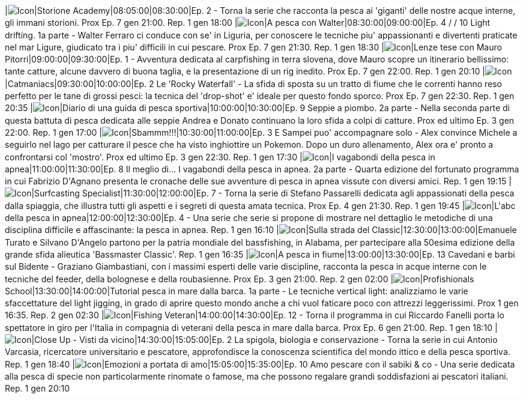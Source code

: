 |![Icon](https://guidatv.sky.it/uuid/7b295007-f319-4311-93ad-bc49147a163a/cover?md5ChecksumParam=36f70ab6327a56904a264b47cae7c7a1)|Storione Academy|08:05:00|08:30:00|Ep. 2 - Torna la serie che racconta la pesca ai &#039;giganti&#039; delle nostre acque interne, gli immani storioni. Prox Ep. 7 gen 21:00. Rep. 1 gen 18:00
|![Icon](https://guidatv.sky.it/uuid/232e8e72-efb1-42ea-ac11-6e5684a21cc4/cover?md5ChecksumParam=2bb58ff1734ff375c535b9baf4e8dcc6)|A pesca con Walter|08:30:00|09:00:00|Ep. 4 / / 10 Light drifting. 1a parte - Walter Ferraro ci conduce con se&#039; in Liguria, per conoscere le tecniche piu&#039; appassionanti e divertenti praticate nel mar Ligure, giudicato tra i piu&#039; difficili in cui pescare. Prox Ep. 7 gen 21:30. Rep. 1 gen 18:30
|![Icon](https://guidatv.sky.it/uuid/ca64286d-3236-4682-88e7-a088eb357007/cover?md5ChecksumParam=c9bc22aa8d98af1c75609c40e8314488)|Lenze tese con Mauro Pitorri|09:00:00|09:30:00|Ep. 1 - Avventura dedicata al carpfishing in terra slovena, dove Mauro scopre un itinerario bellissimo: tante catture, alcune davvero di buona taglia, e la presentazione di un rig inedito. Prox Ep. 7 gen 22:00. Rep. 1 gen 20:10
|![Icon](https://guidatv.sky.it/uuid/dce1d025-953b-49ba-960a-79040e90cb05/cover?md5ChecksumParam=2e532b07719ed5258f0bc1b89a878470)|Catmaniacs|09:30:00|10:00:00|Ep. 2 Le &#039;Rocky Waterfall&#039; - La sfida di sposta su un tratto di fiume che le correnti hanno reso perfetto per le tane di grossi pesci: la tecnica del &#039;drop-shot&#039; e&#039; ideale per questo fondo sporco. Prox Ep. 7 gen 22:30. Rep. 1 gen 20:35
|![Icon](https://guidatv.sky.it/uuid/ce7cc539-f97e-4108-80e1-0601fc1e5697/cover?md5ChecksumParam=6bf3e9590d111d0222a52577af3e866b)|Diario di una guida di pesca sportiva|10:00:00|10:30:00|Ep. 9 Seppie a piombo. 2a parte - Nella seconda parte di questa battuta di pesca dedicata alle seppie Andrea e Donato continuano la loro sfida a colpi di catture. Prox ed ultimo Ep. 3 gen 22:00. Rep. 1 gen 17:00
|![Icon](https://guidatv.sky.it/uuid/cc3739aa-a966-430c-92f0-e73b0ca79fe8/cover?md5ChecksumParam=7500692b6107b655c27c3ccf669bffde)|Sbammm!!!|10:30:00|11:00:00|Ep. 3 E Sampei puo&#039; accompagnare solo - Alex convince Michele a seguirlo nel lago per catturare il pesce che ha visto inghiottire un Pokemon. Dopo un duro allenamento, Alex ora e&#039; pronto a confrontarsi col &#039;mostro&#039;. Prox ed ultimo Ep. 3 gen 22:30. Rep. 1 gen 17:30
|![Icon](https://guidatv.sky.it/uuid/c2e1f08c-4fa4-4426-aafb-d3762e480136/cover?md5ChecksumParam=4d57fb5b2f63076b90094d70b4485817)|I vagabondi della pesca in apnea|11:00:00|11:30:00|Ep. 8 Il meglio di... I vagabondi della pesca in apnea. 2a parte - Quarta edizione del fortunato programma in cui Fabrizio D&#039;Agnano presenta le cronache delle sue avventure di pesca in apnea vissute con diversi amici. Rep. 1 gen 19:15
|![Icon](https://guidatv.sky.it/uuid/2a50350e-7c74-4874-a5e1-2ae4895c940a/cover?md5ChecksumParam=261016980e6f3effca6ff8383195bc23)|Surfcasting Specialist|11:30:00|12:00:00|Ep. 7 - Torna la serie di Stefano Passarelli dedicata agli appassionati della pesca dalla spiaggia, che illustra tutti gli aspetti e i segreti di questa amata tecnica. Prox Ep. 4 gen 21:30. Rep. 1 gen 19:45
|![Icon](https://guidatv.sky.it/uuid/d5c67526-fb89-453c-a60e-4afe58cb9e77/cover?md5ChecksumParam=b861ccac96667f74a5273be64a1ce234)|L&#039;abc della pesca in apnea|12:00:00|12:30:00|Ep. 4 - Una serie che serie si propone di mostrare nel dettaglio le metodiche di una disciplina difficile e affascinante: la pesca in apnea. Rep. 1 gen 16:10
|![Icon](https://guidatv.sky.it/uuid/de16ab1d-f4eb-4bc7-916d-721c34dca3ae/cover?md5ChecksumParam=30aacf80497c91a54aef869360ab80cd)|Sulla strada del Classic|12:30:00|13:00:00|Emanuele Turato e Silvano D&#039;Angelo partono per la patria mondiale del bassfishing, in Alabama, per partecipare alla 50esima edizione della grande sfida alieutica &#039;Bassmaster Classic&#039;. Rep. 1 gen 16:35
|![Icon](https://guidatv.sky.it/uuid/d6b920e0-7486-4253-a8d6-4824aa2f292f/cover?md5ChecksumParam=d6556a71809cc5210527a157667d15df)|A pesca in fiume|13:00:00|13:30:00|Ep. 13 Cavedani e barbi sul Bidente - Graziano Giambastiani, con i massimi esperti delle varie discipline, racconta la pesca in acque interne con le tecniche del feeder, della bolognese e della roubasienne. Prox Ep. 3 gen 21:00. Rep. 2 gen 02:00
|![Icon](https://guidatv.sky.it/uuid/d077a667-e8b5-4edf-a900-3c0cfca0c6bc/cover?md5ChecksumParam=f84fdd924b72d80ca506c1af8a9f2146)|Profishionals School|13:30:00|14:00:00|Tutorial pesca in mare dalla barca. 1a parte - Le tecniche vertical light: analizziamo le varie sfaccettature del light jigging, in grado di aprire questo mondo anche a chi vuol faticare poco con attrezzi leggerissimi. Prox 1 gen 16:35. Rep. 2 gen 02:30
|![Icon](https://guidatv.sky.it/uuid/c2fe2aed-4dc0-445c-8798-0fb6bb107f46/cover?md5ChecksumParam=754d5e58a01ff01bb20050e8ebad8a5e)|Fishing Veteran|14:00:00|14:30:00|Ep. 12 - Torna il programma in cui Riccardo Fanelli porta lo spettatore in giro per l&#039;Italia in compagnia di veterani della pesca in mare dalla barca. Prox Ep. 6 gen 21:00. Rep. 1 gen 18:10
|![Icon](https://guidatv.sky.it/uuid/dea45c2b-3617-486d-bdec-dc86ad1dc4e2/cover?md5ChecksumParam=7bc4525aeb7650aacdc9fd5650ac8686)|Close Up - Visti da vicino|14:30:00|15:05:00|Ep. 2 La spigola, biologia e conservazione - Torna la serie in cui Antonio Varcasia, ricercatore universitario e pescatore, approfondisce la conoscenza scientifica del mondo ittico e della pesca sportiva. Rep. 1 gen 18:40
|![Icon](https://guidatv.sky.it/uuid/8b4c2300-3e3e-4a69-8643-e3ddce0a1e0d/cover?md5ChecksumParam=0d7fad5a1f73665554be016bc166a166)|Emozioni a portata di amo|15:05:00|15:35:00|Ep. 10 Amo pescare con il sabiki &amp; co - Una serie dedicata alla pesca di specie non particolarmente rinomate o famose, ma che possono regalare grandi soddisfazioni ai pescatori italiani. Rep. 1 gen 20:10